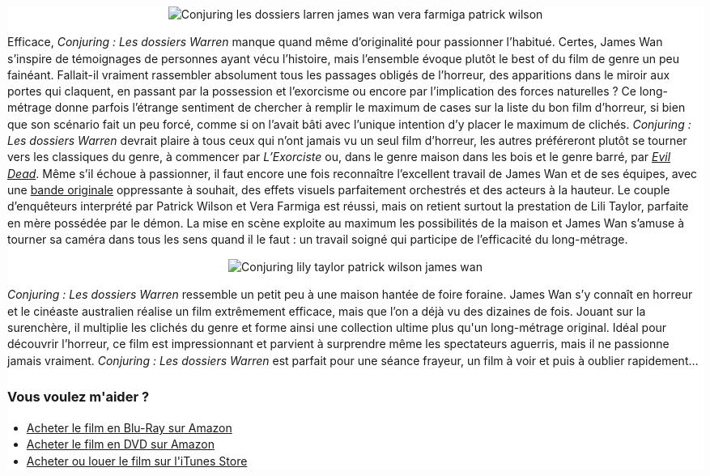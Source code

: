 <div style="text-align:center;"><img class="aligncenter" src="https://voiretmanger.fr/wp-content/uploads/2013/08/conjuring-les-dossiers-larren-james-wan-vera-farmiga-patrick-wilson.jpg" alt="Conjuring les dossiers larren james wan vera farmiga patrick wilson" title="conjuring-les-dossiers-larren-james-wan-vera-farmiga-patrick-wilson.jpg" width="100%" /></div>

<p>Efficace, <em>Conjuring : Les dossiers Warren</em> manque quand même d’originalité pour passionner l’habitué. Certes, James Wan s’inspire de témoignages de personnes ayant vécu l’histoire, mais l’ensemble évoque plutôt le best of du film de genre un peu fainéant. Fallait-il vraiment rassembler absolument tous les passages obligés de l’horreur, des apparitions dans le miroir aux portes qui claquent, en passant par la possession et l’exorcisme ou encore par l’implication des forces naturelles ? Ce long-métrage donne parfois l’étrange sentiment de chercher à remplir le maximum de cases sur la liste du bon film d’horreur, si bien que son scénario fait un peu forcé, comme si on l’avait bâti avec l’unique intention d’y placer le maximum de clichés. <em>Conjuring : Les dossiers Warren</em> devrait plaire à tous ceux qui n’ont jamais vu un seul film d’horreur, les autres préféreront plutôt se tourner vers les classiques du genre, à commencer par <em>L’Exorciste</em> ou, dans le genre maison dans les bois et le genre barré, par <a href="https://voiretmanger.fr/evil-dead-raimi/" title="Evil Dead, Sam Raimi"><em>Evil Dead</em></a>. Même s’il échoue à passionner, il faut encore une fois reconnaître l’excellent travail de James Wan et de ses équipes, avec une <a href="http://www.amazon.fr/gp/product/B00CM9JO6I/ref=as_li_ss_tl?ie=UTF8&tag=leblogdenic07-21&linkCode=as2&camp=1642&creative=19458&creativeASIN=B00CM9JO6I">bande originale</a> oppressante à souhait, des effets visuels parfaitement orchestrés et des acteurs à la hauteur. Le couple d’enquêteurs interprété par Patrick Wilson et Vera Farmiga est réussi, mais on retient surtout la prestation de Lili Taylor, parfaite en mère possédée par le démon. La mise en scène exploite au maximum les possibilités de la maison et James Wan s’amuse à tourner sa caméra dans tous les sens quand il le faut : un travail soigné qui participe de l’efficacité du long-métrage. </p>

<div style="text-align:center;"><img class="aligncenter" src="https://voiretmanger.fr/wp-content/uploads/2013/08/conjuring-lily-taylor-patrick-wilson-james-wan.jpg" alt="Conjuring lily taylor patrick wilson james wan" title="conjuring-lily-taylor-patrick-wilson-james-wan.jpg" width="100%" /></div>

<p><em>Conjuring : Les dossiers Warren</em> ressemble un petit peu à une maison hantée de foire foraine. James Wan s’y connaît en horreur et le cinéaste australien réalise un film extrêmement efficace, mais que l’on a déjà vu des dizaines de fois. Jouant sur la surenchère, il multiplie les clichés du genre et forme ainsi une collection ultime plus qu'un long-métrage original. Idéal pour découvrir l’horreur, ce film est impressionnant et parvient à surprendre même les spectateurs aguerris, mais il ne passionne jamais vraiment. <em>Conjuring : Les dossiers Warren</em> est parfait pour une séance frayeur, un film à voir et puis à oublier rapidement…</p>

<div class="amazon">
<h3>Vous voulez m'aider ?</h3>
<ul>
	<li><a href="http://www.amazon.fr/gp/product/B00ENK36RC/ref=as_li_ss_tl?ie=UTF8&tag=leblogdenic07-21&linkCode=as2&camp=1642&creative=19458&creativeASIN=B00ENK36RC">Acheter le film en Blu-Ray sur Amazon</a></li>
	<li><a href="http://www.amazon.fr/gp/product/B00ENK35CS/ref=as_li_ss_tl?ie=UTF8&tag=leblogdenic07-21&linkCode=as2&camp=1642&creative=19458&creativeASIN=B00ENK35CS">Acheter le film en DVD sur Amazon</a></li>
	<li><a href="http://clk.tradedoubler.com/click?p=23753&a=2101596&g=0&td_partnerId=2003&url=https://itunes.apple.com/fr/movie/conjuring-les-dossiers-warren/id719774556">Acheter ou louer le film sur l'iTunes Store</a></li>
</ul>
</div>